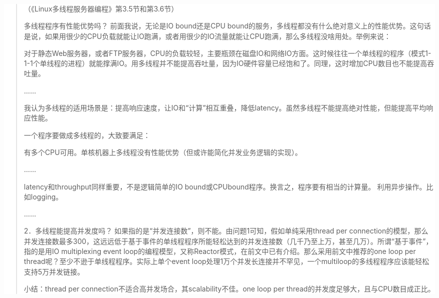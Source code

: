 > （《Linux多线程服务器编程》第3.5节和第3.6节）
>
> 多线程程序有性能优势吗？
> 前面我说，无论是IO bound还是CPU bound的服务，多线程都没有什么绝对意义上的性能优势。这句话是说，如果用很少的CPU负载就能让IO跑满，或者用很少的IO流量就能让CPU跑满，那么多线程没啥用处。举例来说：
>
> 对于静态Web服务器，或者FTP服务器，CPU的负载较轻，主要瓶颈在磁盘IO和网络IO方面。这时候往往一个单线程的程序（模式1-1-1个单线程的进程）就能撑满IO。用多线程并不能提高吞吐量，因为IO硬件容量已经饱和了。同理，这时增加CPU数目也不能提高吞吐量。
>
> ......
>
> 我认为多线程的适用场景是：提高响应速度，让IO和“计算”相互重叠，降低latency。虽然多线程不能提高绝对性能，但能提高平均响应性能。
>
> 一个程序要做成多线程的，大致要满足：
>
> 有多个CPU可用。单核机器上多线程没有性能优势（但或许能简化并发业务逻辑的实现）。
>
> ......
>
> latency和throughput同样重要，不是逻辑简单的IO bound或CPUbound程序。换言之，程序要有相当的计算量。
> 利用异步操作。比如logging。
>
> ......
>
> 2．多线程能提高并发度吗？
> 如果指的是“并发连接数”，则不能。由问题1可知，假如单纯采用thread per connection的模型，那么并发连接数最多300，这远远低于基于事件的单线程程序所能轻松达到的并发连接数（几千乃至上万，甚至几万）。所谓“基于事件”，指的是用IO
> multiplexing event loop的编程模型，又称Reactor模式，在前文中已有介绍。那么采用前文中推荐的one loop per thread呢？至少不逊于单线程程序。实际上单个event loop处理1万个并发长连接并不罕见，一个multiloop的多线程程序应该能轻松支持5万并发链接。
>
> 小结：thread per connection不适合高并发场合，其scalability不佳。one loop per thread的并发度足够大，且与CPU数目成正比。

